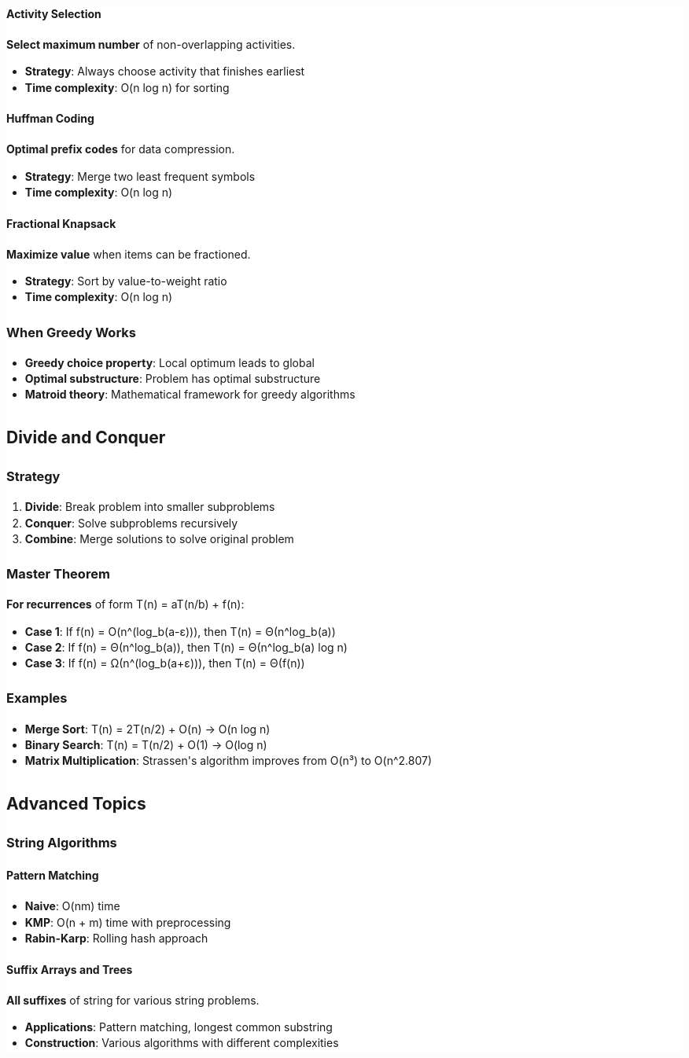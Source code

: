 #### Activity Selection
**Select maximum number** of non-overlapping activities.
- **Strategy**: Always choose activity that finishes earliest
- **Time complexity**: O(n log n) for sorting

#### Huffman Coding
**Optimal prefix codes** for data compression.
- **Strategy**: Merge two least frequent symbols
- **Time complexity**: O(n log n)

#### Fractional Knapsack
**Maximize value** when items can be fractioned.
- **Strategy**: Sort by value-to-weight ratio
- **Time complexity**: O(n log n)

### When Greedy Works
- **Greedy choice property**: Local optimum leads to global
- **Optimal substructure**: Problem has optimal substructure
- **Matroid theory**: Mathematical framework for greedy algorithms

## Divide and Conquer

### Strategy
1. **Divide**: Break problem into smaller subproblems
2. **Conquer**: Solve subproblems recursively
3. **Combine**: Merge solutions to solve original problem

### Master Theorem
**For recurrences** of form T(n) = aT(n/b) + f(n):
- **Case 1**: If f(n) = O(n^(log_b(a-ε))), then T(n) = Θ(n^log_b(a))
- **Case 2**: If f(n) = Θ(n^log_b(a)), then T(n) = Θ(n^log_b(a) log n)
- **Case 3**: If f(n) = Ω(n^(log_b(a+ε))), then T(n) = Θ(f(n))

### Examples
- **Merge Sort**: T(n) = 2T(n/2) + O(n) → O(n log n)
- **Binary Search**: T(n) = T(n/2) + O(1) → O(log n)
- **Matrix Multiplication**: Strassen's algorithm improves from O(n³) to O(n^2.807)

## Advanced Topics

### String Algorithms

#### Pattern Matching
- **Naive**: O(nm) time
- **KMP**: O(n + m) time with preprocessing
- **Rabin-Karp**: Rolling hash approach

#### Suffix Arrays and Trees
**All suffixes** of string for various string problems.
- **Applications**: Pattern matching, longest common substring
- **Construction**: Various algorithms with different complexities
